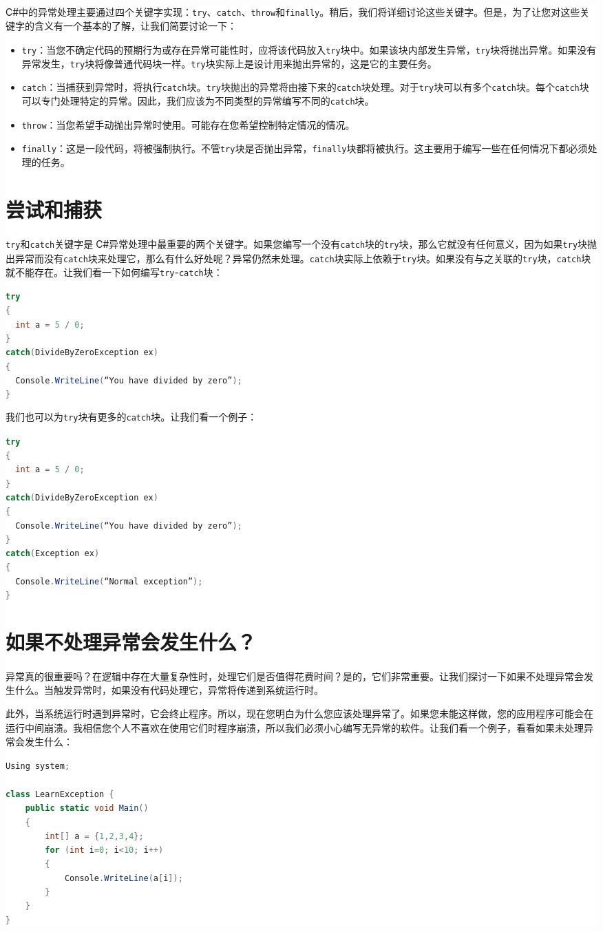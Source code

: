 C#中的异常处理主要通过四个关键字实现：`try`、`catch`、`throw`和`finally`。稍后，我们将详细讨论这些关键字。但是，为了让您对这些关键字的含义有一个基本的了解，让我们简要讨论一下：

+   `try`：当您不确定代码的预期行为或存在异常可能性时，应将该代码放入`try`块中。如果该块内部发生异常，`try`块将抛出异常。如果没有异常发生，`try`块将像普通代码块一样。`try`块实际上是设计用来抛出异常的，这是它的主要任务。

+   `catch`：当捕获到异常时，将执行`catch`块。`try`块抛出的异常将由接下来的`catch`块处理。对于`try`块可以有多个`catch`块。每个`catch`块可以专门处理特定的异常。因此，我们应该为不同类型的异常编写不同的`catch`块。

+   `throw`：当您希望手动抛出异常时使用。可能存在您希望控制特定情况的情况。

+   `finally`：这是一段代码，将被强制执行。不管`try`块是否抛出异常，`finally`块都将被执行。这主要用于编写一些在任何情况下都必须处理的任务。

# 尝试和捕获

`try`和`catch`关键字是 C#异常处理中最重要的两个关键字。如果您编写一个没有`catch`块的`try`块，那么它就没有任何意义，因为如果`try`块抛出异常而没有`catch`块来处理它，那么有什么好处呢？异常仍然未处理。`catch`块实际上依赖于`try`块。如果没有与之关联的`try`块，`catch`块就不能存在。让我们看一下如何编写`try`-`catch`块：

```cs
try 
{
  int a = 5 / 0; 
} 
catch(DivideByZeroException ex)
{
  Console.WriteLine(“You have divided by zero”);
}
```

我们也可以为`try`块有更多的`catch`块。让我们看一个例子：

```cs
try 
{
  int a = 5 / 0; 
} 
catch(DivideByZeroException ex)
{ 
  Console.WriteLine(“You have divided by zero”); 
} 
catch(Exception ex) 
{ 
  Console.WriteLine(“Normal exception”); 
}
```

# 如果不处理异常会发生什么？

异常真的很重要吗？在逻辑中存在大量复杂性时，处理它们是否值得花费时间？是的，它们非常重要。让我们探讨一下如果不处理异常会发生什么。当触发异常时，如果没有代码处理它，异常将传递到系统运行时。

此外，当系统运行时遇到异常时，它会终止程序。所以，现在您明白为什么您应该处理异常了。如果您未能这样做，您的应用程序可能会在运行中间崩溃。我相信您个人不喜欢在使用它们时程序崩溃，所以我们必须小心编写无异常的软件。让我们看一个例子，看看如果未处理异常会发生什么：

```cs
Using system;

class LearnException {
    public static void Main()
    {
        int[] a = {1,2,3,4};
        for (int i=0; i<10; i++)
        {
            Console.WriteLine(a[i]);
        }
    }
}
```
